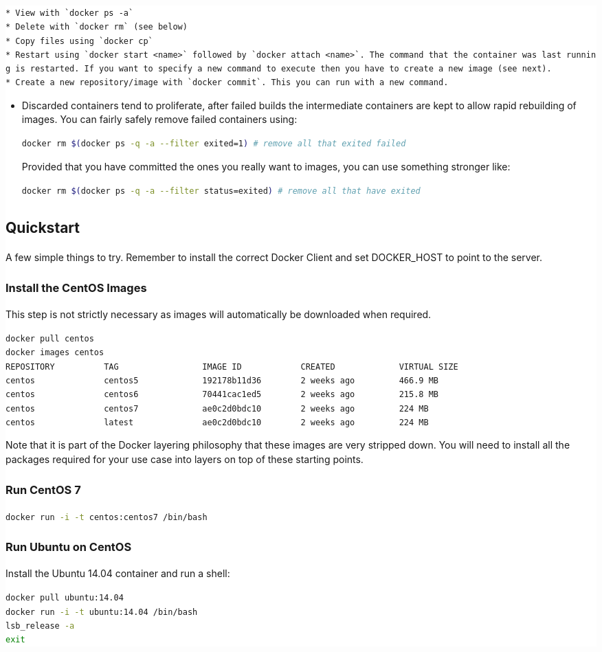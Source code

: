     * View with `docker ps -a`
    * Delete with `docker rm` (see below)
    * Copy files using `docker cp`
    * Restart using `docker start <name>` followed by `docker attach <name>`. The command that the container was last running is restarted. If you want to specify a new command to execute then you have to create a new image (see next).
    * Create a new repository/image with `docker commit`. This you can run with a new command.
* Discarded containers tend to proliferate, after failed builds the intermediate containers are kept to allow rapid rebuilding of images. You can fairly safely remove failed containers using:

    ```bash
    docker rm $(docker ps -q -a --filter exited=1) # remove all that exited failed
    ```

    Provided that you have committed the ones you really want to images, you can use something stronger like:

    ```bash
    docker rm $(docker ps -q -a --filter status=exited) # remove all that have exited
    ```

## Quickstart

A few simple things to try. Remember to install the correct Docker Client and set DOCKER_HOST to point to the server.

### Install the CentOS Images

This step is not strictly necessary as images will automatically be downloaded when required.

```bash
docker pull centos
docker images centos
REPOSITORY          TAG                 IMAGE ID            CREATED             VIRTUAL SIZE
centos              centos5             192178b11d36        2 weeks ago         466.9 MB
centos              centos6             70441cac1ed5        2 weeks ago         215.8 MB
centos              centos7             ae0c2d0bdc10        2 weeks ago         224 MB
centos              latest              ae0c2d0bdc10        2 weeks ago         224 MB
```

Note that it is part of the Docker layering philosophy that these images are
very stripped down. You will need to install all the packages required for your
use case into layers on top of these starting points.

### Run CentOS 7

```bash
docker run -i -t centos:centos7 /bin/bash
```

### Run Ubuntu on CentOS

Install the Ubuntu 14.04 container and run a shell:

```bash
docker pull ubuntu:14.04
docker run -i -t ubuntu:14.04 /bin/bash
lsb_release -a
exit
```
